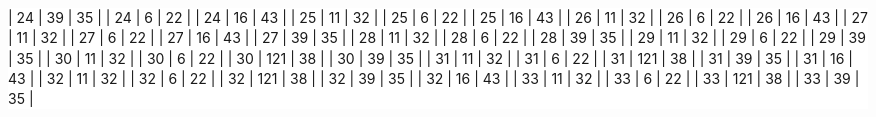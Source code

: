 | 24 | 39 | 35 |
| 24 | 6 | 22 |
| 24 | 16 | 43 |
| 25 | 11 | 32 |
| 25 | 6 | 22 |
| 25 | 16 | 43 |
| 26 | 11 | 32 |
| 26 | 6 | 22 |
| 26 | 16 | 43 |
| 27 | 11 | 32 |
| 27 | 6 | 22 |
| 27 | 16 | 43 |
| 27 | 39 | 35 |
| 28 | 11 | 32 |
| 28 | 6 | 22 |
| 28 | 39 | 35 |
| 29 | 11 | 32 |
| 29 | 6 | 22 |
| 29 | 39 | 35 |
| 30 | 11 | 32 |
| 30 | 6 | 22 |
| 30 | 121 | 38 |
| 30 | 39 | 35 |
| 31 | 11 | 32 |
| 31 | 6 | 22 |
| 31 | 121 | 38 |
| 31 | 39 | 35 |
| 31 | 16 | 43 |
| 32 | 11 | 32 |
| 32 | 6 | 22 |
| 32 | 121 | 38 |
| 32 | 39 | 35 |
| 32 | 16 | 43 |
| 33 | 11 | 32 |
| 33 | 6 | 22 |
| 33 | 121 | 38 |
| 33 | 39 | 35 |